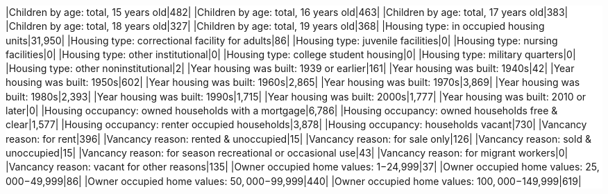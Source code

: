 |Children by age: total, 15 years old|482|
|Children by age: total, 16 years old|463|
|Children by age: total, 17 years old|383|
|Children by age: total, 18 years old|327|
|Children by age: total, 19 years old|368|
|Housing type: in occupied housing units|31,950|
|Housing type: correctional facility for adults|86|
|Housing type: juvenile facilities|0|
|Housing type: nursing facilities|0|
|Housing type: other institutional|0|
|Housing type: college student housing|0|
|Housing type: military quarters|0|
|Housing type: other noninstitutional|2|
|Year housing was built: 1939 or earlier|161|
|Year housing was built: 1940s|42|
|Year housing was built: 1950s|602|
|Year housing was built: 1960s|2,865|
|Year housing was built: 1970s|3,869|
|Year housing was built: 1980s|2,393|
|Year housing was built: 1990s|1,715|
|Year housing was built: 2000s|1,777|
|Year housing was built: 2010 or later|0|
|Housing occupancy: owned households with a mortgage|6,786|
|Housing occupancy: owned households free & clear|1,577|
|Housing occupancy: renter occupied households|3,878|
|Housing occupancy: households vacant|730|
|Vancancy reason: for rent|396|
|Vancancy reason: rented & unoccupied|15|
|Vancancy reason: for sale only|126|
|Vancancy reason: sold & unoccupied|15|
|Vancancy reason: for season recreational or occasional use|43|
|Vancancy reason: for migrant workers|0|
|Vancancy reason: vacant for other reasons|135|
|Owner occupied home values: $1-$24,999|37|
|Owner occupied home values: $25,000-$49,999|86|
|Owner occupied home values: $50,000-$99,999|440|
|Owner occupied home values: $100,000-$149,999|619|